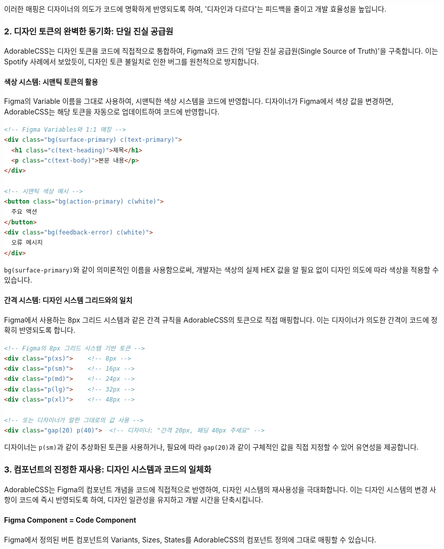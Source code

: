 이러한 매핑은 디자이너의 의도가 코드에 명확하게 반영되도록 하여, '디자인과 다르다'는 피드백을 줄이고 개발 효율성을 높입니다.

### 2. 디자인 토큰의 완벽한 동기화: 단일 진실 공급원

AdorableCSS는 디자인 토큰을 코드에 직접적으로 통합하여, Figma와 코드 간의 '단일 진실 공급원(Single Source of Truth)'을 구축합니다. 이는 Spotify 사례에서 보았듯이, 디자인 토큰 불일치로 인한 버그를 원천적으로 방지합니다.

#### 색상 시스템: 시맨틱 토큰의 활용

Figma의 Variable 이름을 그대로 사용하여, 시맨틱한 색상 시스템을 코드에 반영합니다. 디자이너가 Figma에서 색상 값을 변경하면, AdorableCSS는 해당 토큰을 자동으로 업데이트하여 코드에 반영합니다.

```html
<!-- Figma Variables와 1:1 매칭 -->
<div class="bg(surface-primary) c(text-primary)">
  <h1 class="c(text-heading)">제목</h1>
  <p class="c(text-body)">본문 내용</p>
</div>

<!-- 시맨틱 색상 예시 -->
<button class="bg(action-primary) c(white)">
  주요 액션
</button>
<div class="bg(feedback-error) c(white)">
  오류 메시지
</div>
```

`bg(surface-primary)`와 같이 의미론적인 이름을 사용함으로써, 개발자는 색상의 실제 HEX 값을 알 필요 없이 디자인 의도에 따라 색상을 적용할 수 있습니다.

#### 간격 시스템: 디자인 시스템 그리드와의 일치

Figma에서 사용하는 8px 그리드 시스템과 같은 간격 규칙을 AdorableCSS의 토큰으로 직접 매핑합니다. 이는 디자이너가 의도한 간격이 코드에 정확히 반영되도록 합니다.

```html
<!-- Figma의 8px 그리드 시스템 기반 토큰 -->
<div class="p(xs)">    <!-- 8px -->
<div class="p(sm)">    <!-- 16px -->
<div class="p(md)">    <!-- 24px -->
<div class="p(lg)">    <!-- 32px -->
<div class="p(xl)">    <!-- 48px -->

<!-- 또는 디자이너가 말한 그대로의 값 사용 -->
<div class="gap(20) p(40)">  <!-- 디자이너: "간격 20px, 패딩 40px 주세요" -->
```

디자이너는 `p(sm)`과 같이 추상화된 토큰을 사용하거나, 필요에 따라 `gap(20)`과 같이 구체적인 값을 직접 지정할 수 있어 유연성을 제공합니다.

### 3. 컴포넌트의 진정한 재사용: 디자인 시스템과 코드의 일체화

AdorableCSS는 Figma의 컴포넌트 개념을 코드에 직접적으로 반영하여, 디자인 시스템의 재사용성을 극대화합니다. 이는 디자인 시스템의 변경 사항이 코드에 즉시 반영되도록 하여, 디자인 일관성을 유지하고 개발 시간을 단축시킵니다.

#### Figma Component = Code Component

Figma에서 정의된 버튼 컴포넌트의 Variants, Sizes, States를 AdorableCSS의 컴포넌트 정의에 그대로 매핑할 수 있습니다.
